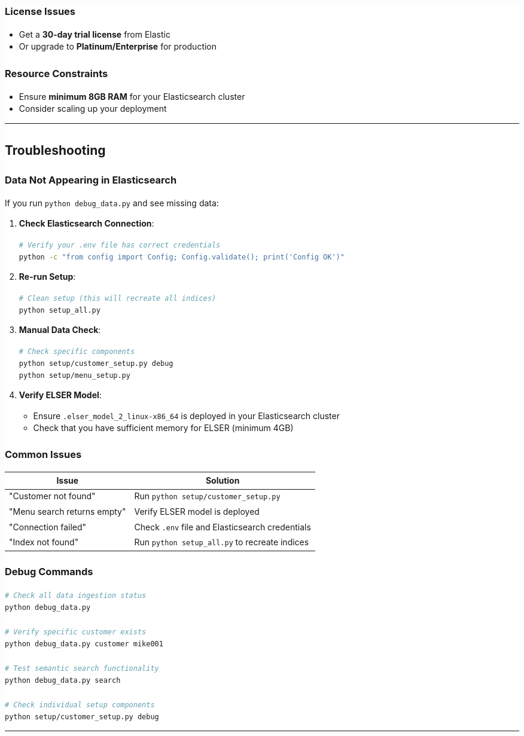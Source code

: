 ### License Issues
- Get a **30-day trial license** from Elastic
- Or upgrade to **Platinum/Enterprise** for production

### Resource Constraints
- Ensure **minimum 8GB RAM** for your Elasticsearch cluster
- Consider scaling up your deployment
---

## Troubleshooting

### Data Not Appearing in Elasticsearch

If you run `python debug_data.py` and see missing data:

1. **Check Elasticsearch Connection**:
   ```bash
   # Verify your .env file has correct credentials
   python -c "from config import Config; Config.validate(); print('Config OK')"
   ```

2. **Re-run Setup**:
   ```bash
   # Clean setup (this will recreate all indices)
   python setup_all.py
   ```

3. **Manual Data Check**:
   ```bash
   # Check specific components
   python setup/customer_setup.py debug
   python setup/menu_setup.py
   ```

4. **Verify ELSER Model**:
   - Ensure `.elser_model_2_linux-x86_64` is deployed in your Elasticsearch cluster
   - Check that you have sufficient memory for ELSER (minimum 4GB)

### Common Issues

| Issue | Solution |
|-------|----------|
| "Customer not found" | Run `python setup/customer_setup.py` |
| "Menu search returns empty" | Verify ELSER model is deployed |
| "Connection failed" | Check `.env` file and Elasticsearch credentials |
| "Index not found" | Run `python setup_all.py` to recreate indices |

### Debug Commands

```bash
# Check all data ingestion status
python debug_data.py

# Verify specific customer exists
python debug_data.py customer mike001

# Test semantic search functionality  
python debug_data.py search

# Check individual setup components
python setup/customer_setup.py debug
```

---